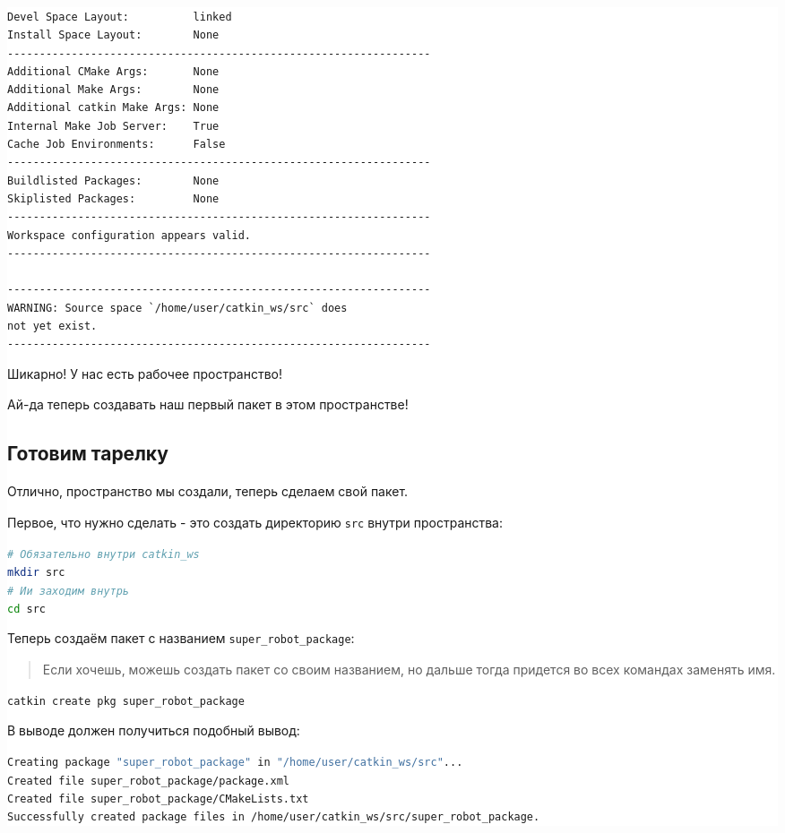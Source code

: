 ```console
Devel Space Layout:          linked
Install Space Layout:        None
------------------------------------------------------------------
Additional CMake Args:       None
Additional Make Args:        None
Additional catkin Make Args: None
Internal Make Job Server:    True
Cache Job Environments:      False
------------------------------------------------------------------
Buildlisted Packages:        None
Skiplisted Packages:         None
------------------------------------------------------------------
Workspace configuration appears valid.
------------------------------------------------------------------

------------------------------------------------------------------
WARNING: Source space `/home/user/catkin_ws/src` does
not yet exist.
------------------------------------------------------------------
```

Шикарно! У нас есть рабочее пространство!

Ай-да теперь создавать наш первый пакет в этом пространстве!

## Готовим тарелку

Отлично, пространство мы создали, теперь сделаем свой пакет.

Первое, что нужно сделать - это создать директорию `src` внутри пространства:

```bash
# Обязательно внутри catkin_ws
mkdir src
# Ии заходим внутрь
cd src
```

Теперь создаём пакет с названием `super_robot_package`:

> Если хочешь, можешь создать пакет со своим названием, но дальше тогда придется во всех командах заменять имя.

```bash
catkin create pkg super_robot_package
```

В выводе должен получиться подобный вывод:

```bash
Creating package "super_robot_package" in "/home/user/catkin_ws/src"...
Created file super_robot_package/package.xml
Created file super_robot_package/CMakeLists.txt
Successfully created package files in /home/user/catkin_ws/src/super_robot_package.
```
